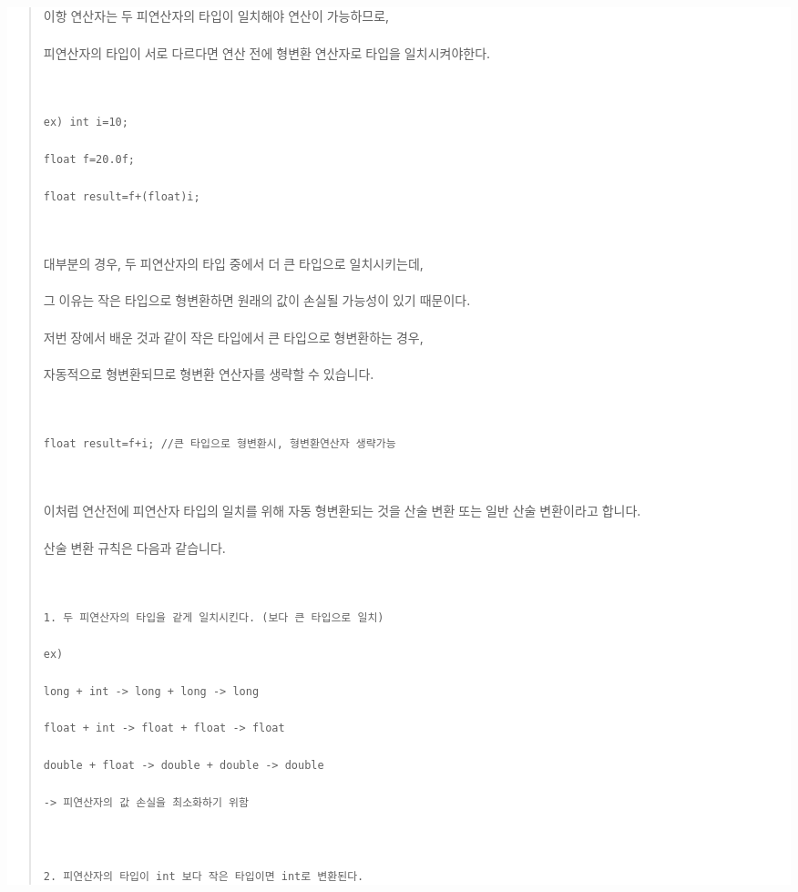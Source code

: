 >이항 연산자는 두 피연산자의 타입이 일치해야 연산이 가능하므로,
><br>
><br>
>피연산자의 타입이 서로 다르다면 연산 전에 형변환 연산자로 타입을 일치시켜야한다.
><br>
><br>
><br>
>
>```
>ex) int i=10;
>
>float f=20.0f;
>
>float result=f+(float)i;
>```
>
><br>
><br>
>대부분의 경우, 두 피연산자의 타입 중에서 더 큰 타입으로 일치시키는데, 
><br>
><br>
>그 이유는 작은 타입으로 형변환하면 원래의 값이 손실될 가능성이 있기 때문이다.
><br>
><br>
>저번 장에서 배운 것과 같이 작은 타입에서 큰 타입으로 형변환하는 경우,
><br>
><br>
>자동적으로 형변환되므로 형변환 연산자를 생략할 수 있습니다.
><br>
><br>
><br>
>
>```
>float result=f+i; //큰 타입으로 형변환시, 형변환연산자 생략가능
>```
>
><br>
><br>
>이처럼 연산전에 피연산자 타입의 일치를 위해 자동 형변환되는 것을 
>산술 변환 또는 일반 산술 변환이라고 합니다.
><br>
><br>
>산술 변환 규칙은 다음과 같습니다.
><br>
><br>
><br>
>
>```
>1. 두 피연산자의 타입을 같게 일치시킨다. (보다 큰 타입으로 일치)
>
>ex)
>
>long + int -> long + long -> long
>
>float + int -> float + float -> float
>
>double + float -> double + double -> double
>
> -> 피연산자의 값 손실을 최소화하기 위함
>
>
>
>2. 피연산자의 타입이 int 보다 작은 타입이면 int로 변환된다.
>